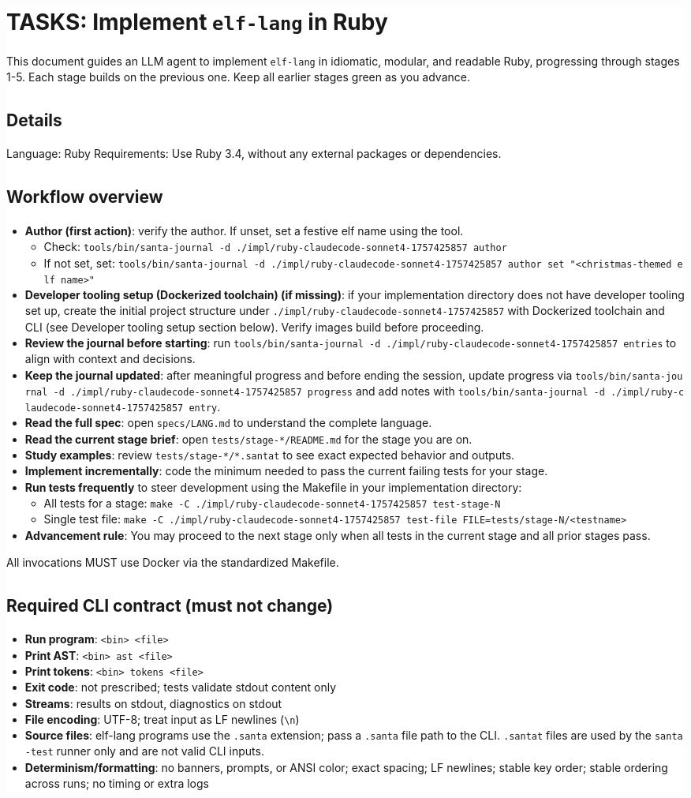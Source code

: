 # TASKS: Implement `elf-lang` in Ruby

This document guides an LLM agent to implement `elf-lang` in idiomatic, modular, and readable Ruby, progressing through stages 1-5. Each stage builds on the previous one. Keep all earlier stages green as you advance.

## Details

Language: Ruby
Requirements: Use Ruby 3.4, without any external packages or dependencies.

## Workflow overview

- **Author (first action)**: verify the author. If unset, set a festive elf name using the tool.
  - Check: `tools/bin/santa-journal -d ./impl/ruby-claudecode-sonnet4-1757425857 author`
  - If not set, set: `tools/bin/santa-journal -d ./impl/ruby-claudecode-sonnet4-1757425857 author set "<christmas-themed elf name>"`
- **Developer tooling setup (Dockerized toolchain) (if missing)**: if your implementation directory does not have developer tooling set up, create the initial project structure under `./impl/ruby-claudecode-sonnet4-1757425857` with Dockerized toolchain and CLI (see Developer tooling setup section below). Verify images build before proceeding.
- **Review the journal before starting**: run `tools/bin/santa-journal -d ./impl/ruby-claudecode-sonnet4-1757425857 entries` to align with context and decisions.
- **Keep the journal updated**: after meaningful progress and before ending the session, update progress via `tools/bin/santa-journal -d ./impl/ruby-claudecode-sonnet4-1757425857 progress` and add notes with `tools/bin/santa-journal -d ./impl/ruby-claudecode-sonnet4-1757425857 entry`.
- **Read the full spec**: open `specs/LANG.md` to understand the complete language.
- **Read the current stage brief**: open `tests/stage-*/README.md` for the stage you are on.
- **Study examples**: review `tests/stage-*/*.santat` to see exact expected behavior and outputs.
- **Implement incrementally**: code the minimum needed to pass the current failing tests for your stage.
- **Run tests frequently** to steer development using the Makefile in your implementation directory:
  - All tests for a stage: `make -C ./impl/ruby-claudecode-sonnet4-1757425857 test-stage-N`
  - Single test file: `make -C ./impl/ruby-claudecode-sonnet4-1757425857 test-file FILE=tests/stage-N/<testname>`
- **Advancement rule**: You may proceed to the next stage only when all tests in the current stage and all prior stages pass.

All invocations MUST use Docker via the standardized Makefile.

## Required CLI contract (must not change)

- **Run program**: `<bin> <file>`
- **Print AST**: `<bin> ast <file>`
- **Print tokens**: `<bin> tokens <file>`
- **Exit code**: not prescribed; tests validate stdout content only
- **Streams**: results on stdout, diagnostics on stdout
- **File encoding**: UTF-8; treat input as LF newlines (`\n`)
- **Source files**: elf-lang programs use the `.santa` extension; pass a `.santa` file path to the CLI. `.santat` files are used by the `santa-test` runner only and are not valid CLI inputs.
- **Determinism/formatting**: no banners, prompts, or ANSI color; exact spacing; LF newlines; stable key order; stable ordering across runs; no timing or extra logs
